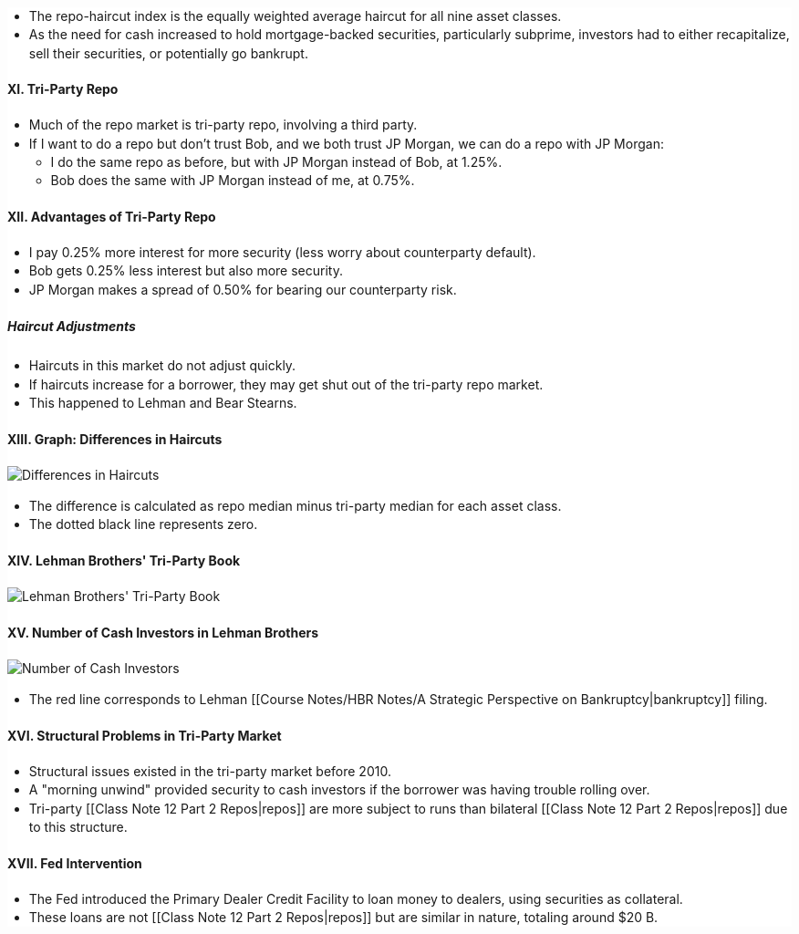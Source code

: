 - The repo-haircut index is the equally weighted average haircut for all nine asset classes.
- As the need for cash increased to hold mortgage-backed securities,  particularly subprime,  investors had to either recapitalize,  sell their securities,  or potentially go bankrupt.

#### XI. Tri-Party Repo
- Much of the repo market is tri-party repo,  involving a third party.
- If I want to do a repo but don’t trust Bob,  and we both trust JP Morgan,  we can do a repo with JP Morgan:
  - I do the same repo as before,  but with JP Morgan instead of Bob,  at $1.25\%$.
  - Bob does the same with JP Morgan instead of me,  at $0.75\%$.

#### XII. Advantages of Tri-Party Repo
- I pay $0.25\%$ more interest for more security (less worry about counterparty default).
- Bob gets $0.25\%$ less interest but also more security.
- JP Morgan makes a spread of $0.50\%$ for bearing our counterparty risk.

##### Haircut Adjustments
- Haircuts in this market do not adjust quickly.
- If haircuts increase for a borrower,  they may get shut out of the tri-party repo market.
- This happened to Lehman and Bear Stearns.

#### XIII. Graph: Differences in Haircuts

  ![Differences in Haircuts](https://storage.simpletex.cn/view/fy2f6XX42bmNZU1prgKPDm58cno45PgBg)

- The difference is calculated as repo median minus tri-party median for each asset class.
- The dotted black line represents zero.

#### XIV. Lehman Brothers' Tri-Party Book

  ![Lehman Brothers' Tri-Party Book](https://storage.simpletex.cn/view/foX43GgnL7rhXqIgrsqRztyrI0W8Wtwtq)

#### XV. Number of Cash Investors in Lehman Brothers

  ![Number of Cash Investors](https://storage.simpletex.cn/view/fwY912r6unGqfqpUgF95faESGGENypyTk)

- The red line corresponds to Lehman [[Course Notes/HBR Notes/A Strategic Perspective on Bankruptcy|bankruptcy]] filing.

#### XVI. Structural Problems in Tri-Party Market
- Structural issues existed in the tri-party market before 2010.
- A "morning unwind" provided security to cash investors if the borrower was having trouble rolling over.
- Tri-party [[Class Note 12 Part 2 Repos|repos]] are more subject to runs than bilateral [[Class Note 12 Part 2 Repos|repos]] due to this structure.

#### XVII. Fed Intervention
- The Fed introduced the Primary Dealer Credit Facility to loan money to dealers,  using securities as collateral.
- These loans are not [[Class Note 12 Part 2 Repos|repos]] but are similar in nature,  totaling around \$20 B.